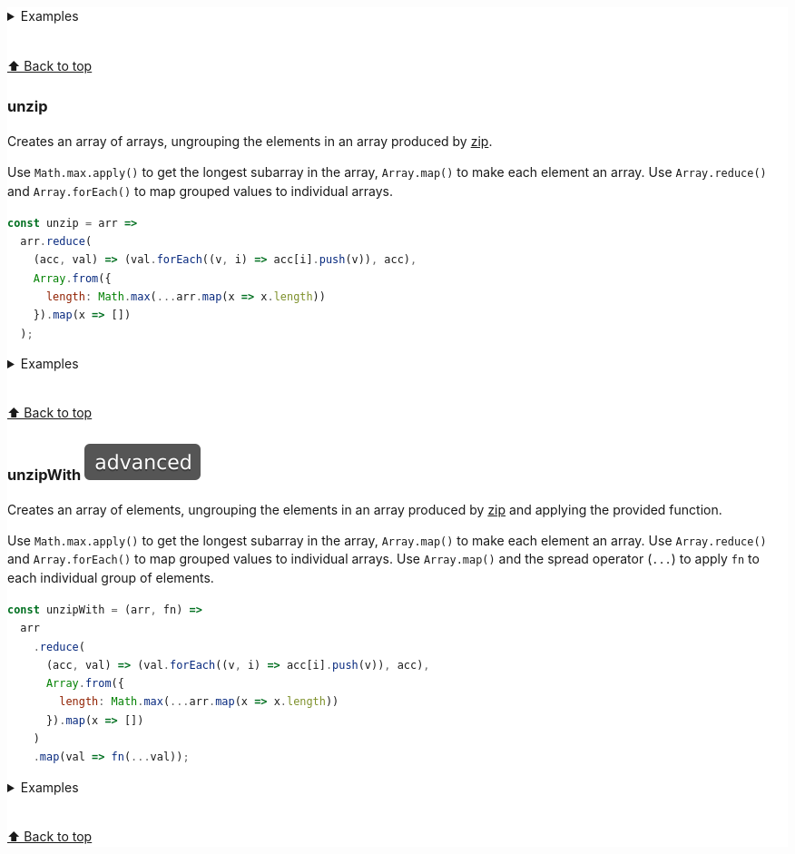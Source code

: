 <details><summary>Examples</summary></details>

<br>[⬆ Back to top](#table-of-contents)


### unzip

Creates an array of arrays, ungrouping the elements in an array produced by [zip](#zip).

Use `Math.max.apply()` to get the longest subarray in the array, `Array.map()` to make each element an array.
Use `Array.reduce()` and `Array.forEach()` to map grouped values to individual arrays.

```js
const unzip = arr =>
  arr.reduce(
    (acc, val) => (val.forEach((v, i) => acc[i].push(v)), acc),
    Array.from({
      length: Math.max(...arr.map(x => x.length))
    }).map(x => [])
  );
```

<details><summary>Examples</summary></details>

<br>[⬆ Back to top](#table-of-contents)


### unzipWith ![advanced](/advanced.svg)

Creates an array of elements, ungrouping the elements in an array produced by [zip](#zip) and applying the provided function.

Use `Math.max.apply()` to get the longest subarray in the array, `Array.map()` to make each element an array.
Use `Array.reduce()` and `Array.forEach()` to map grouped values to individual arrays.
Use `Array.map()` and the spread operator (`...`) to apply `fn` to each individual group of elements.

```js
const unzipWith = (arr, fn) =>
  arr
    .reduce(
      (acc, val) => (val.forEach((v, i) => acc[i].push(v)), acc),
      Array.from({
        length: Math.max(...arr.map(x => x.length))
      }).map(x => [])
    )
    .map(val => fn(...val));
```

<details><summary>Examples</summary></details>

<br>[⬆ Back to top](#table-of-contents)

